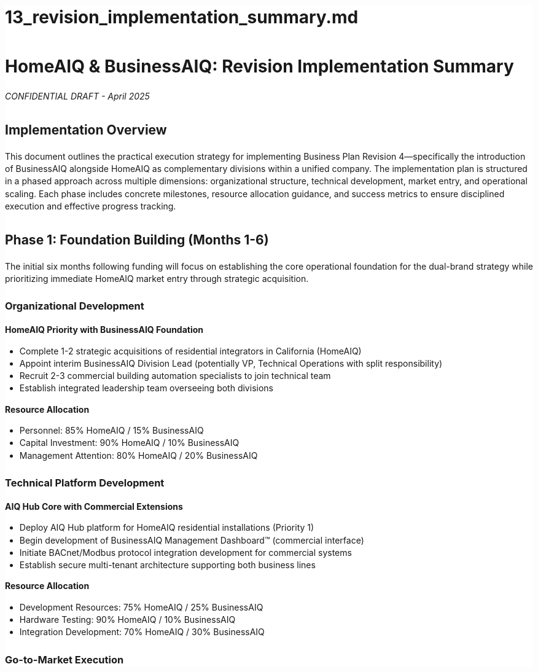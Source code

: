 # 13_revision_implementation_summary.md

# HomeAIQ & BusinessAIQ: Revision Implementation Summary
*CONFIDENTIAL DRAFT - April 2025*

## Implementation Overview

This document outlines the practical execution strategy for implementing Business Plan Revision 4—specifically the introduction of BusinessAIQ alongside HomeAIQ as complementary divisions within a unified company. The implementation plan is structured in a phased approach across multiple dimensions: organizational structure, technical development, market entry, and operational scaling. Each phase includes concrete milestones, resource allocation guidance, and success metrics to ensure disciplined execution and effective progress tracking.

## Phase 1: Foundation Building (Months 1-6)

The initial six months following funding will focus on establishing the core operational foundation for the dual-brand strategy while prioritizing immediate HomeAIQ market entry through strategic acquisition.

### Organizational Development

**HomeAIQ Priority with BusinessAIQ Foundation**
- Complete 1-2 strategic acquisitions of residential integrators in California (HomeAIQ)
- Appoint interim BusinessAIQ Division Lead (potentially VP, Technical Operations with split responsibility)
- Recruit 2-3 commercial building automation specialists to join technical team
- Establish integrated leadership team overseeing both divisions

**Resource Allocation**
- Personnel: 85% HomeAIQ / 15% BusinessAIQ
- Capital Investment: 90% HomeAIQ / 10% BusinessAIQ
- Management Attention: 80% HomeAIQ / 20% BusinessAIQ

### Technical Platform Development

**AIQ Hub Core with Commercial Extensions**
- Deploy AIQ Hub platform for HomeAIQ residential installations (Priority 1)
- Begin development of BusinessAIQ Management Dashboard™ (commercial interface)
- Initiate BACnet/Modbus protocol integration development for commercial systems
- Establish secure multi-tenant architecture supporting both business lines

**Resource Allocation**
- Development Resources: 75% HomeAIQ / 25% BusinessAIQ
- Hardware Testing: 90% HomeAIQ / 10% BusinessAIQ
- Integration Development: 70% HomeAIQ / 30% BusinessAIQ

### Go-to-Market Execution
